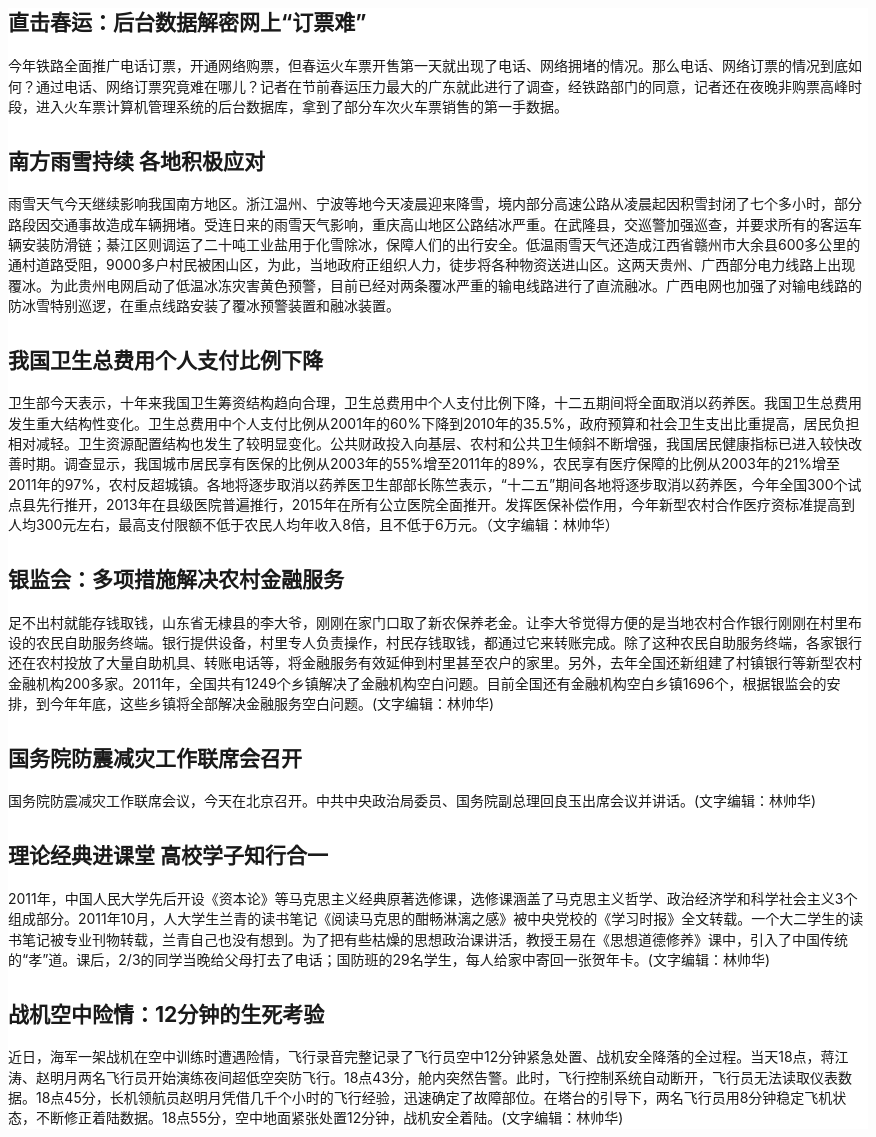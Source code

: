 
## 直击春运：后台数据解密网上“订票难”


今年铁路全面推广电话订票，开通网络购票，但春运火车票开售第一天就出现了电话、网络拥堵的情况。那么电话、网络订票的情况到底如何？通过电话、网络订票究竟难在哪儿？记者在节前春运压力最大的广东就此进行了调查，经铁路部门的同意，记者还在夜晚非购票高峰时段，进入火车票计算机管理系统的后台数据库，拿到了部分车次火车票销售的第一手数据。


## 南方雨雪持续 各地积极应对


雨雪天气今天继续影响我国南方地区。浙江温州、宁波等地今天凌晨迎来降雪，境内部分高速公路从凌晨起因积雪封闭了七个多小时，部分路段因交通事故造成车辆拥堵。受连日来的雨雪天气影响，重庆高山地区公路结冰严重。在武隆县，交巡警加强巡查，并要求所有的客运车辆安装防滑链；綦江区则调运了二十吨工业盐用于化雪除冰，保障人们的出行安全。低温雨雪天气还造成江西省赣州市大余县600多公里的通村道路受阻，9000多户村民被困山区，为此，当地政府正组织人力，徒步将各种物资送进山区。这两天贵州、广西部分电力线路上出现覆冰。为此贵州电网启动了低温冰冻灾害黄色预警，目前已经对两条覆冰严重的输电线路进行了直流融冰。广西电网也加强了对输电线路的防冰雪特别巡逻，在重点线路安装了覆冰预警装置和融冰装置。


## 我国卫生总费用个人支付比例下降


卫生部今天表示，十年来我国卫生筹资结构趋向合理，卫生总费用中个人支付比例下降，十二五期间将全面取消以药养医。我国卫生总费用发生重大结构性变化。卫生总费用中个人支付比例从2001年的60%下降到2010年的35.5%，政府预算和社会卫生支出比重提高，居民负担相对减轻。卫生资源配置结构也发生了较明显变化。公共财政投入向基层、农村和公共卫生倾斜不断增强，我国居民健康指标已进入较快改善时期。调查显示，我国城市居民享有医保的比例从2003年的55%增至2011年的89%，农民享有医疗保障的比例从2003年的21%增至2011年的97%，农村反超城镇。各地将逐步取消以药养医卫生部部长陈竺表示，“十二五”期间各地将逐步取消以药养医，今年全国300个试点县先行推开，2013年在县级医院普遍推行，2015年在所有公立医院全面推开。发挥医保补偿作用，今年新型农村合作医疗资标准提高到人均300元左右，最高支付限额不低于农民人均年收入8倍，且不低于6万元。（文字编辑：林帅华）


## 银监会：多项措施解决农村金融服务


足不出村就能存钱取钱，山东省无棣县的李大爷，刚刚在家门口取了新农保养老金。让李大爷觉得方便的是当地农村合作银行刚刚在村里布设的农民自助服务终端。银行提供设备，村里专人负责操作，村民存钱取钱，都通过它来转账完成。除了这种农民自助服务终端，各家银行还在农村投放了大量自助机具、转账电话等，将金融服务有效延伸到村里甚至农户的家里。另外，去年全国还新组建了村镇银行等新型农村金融机构200多家。2011年，全国共有1249个乡镇解决了金融机构空白问题。目前全国还有金融机构空白乡镇1696个，根据银监会的安排，到今年年底，这些乡镇将全部解决金融服务空白问题。(文字编辑：林帅华)


## 国务院防震减灾工作联席会召开


国务院防震减灾工作联席会议，今天在北京召开。中共中央政治局委员、国务院副总理回良玉出席会议并讲话。(文字编辑：林帅华)


## 理论经典进课堂 高校学子知行合一


2011年，中国人民大学先后开设《资本论》等马克思主义经典原著选修课，选修课涵盖了马克思主义哲学、政治经济学和科学社会主义3个组成部分。2011年10月，人大学生兰青的读书笔记《阅读马克思的酣畅淋漓之感》被中央党校的《学习时报》全文转载。一个大二学生的读书笔记被专业刊物转载，兰青自己也没有想到。为了把有些枯燥的思想政治课讲活，教授王易在《思想道德修养》课中，引入了中国传统的“孝”道。课后，2/3的同学当晚给父母打去了电话；国防班的29名学生，每人给家中寄回一张贺年卡。(文字编辑：林帅华)


## 战机空中险情：12分钟的生死考验


近日，海军一架战机在空中训练时遭遇险情，飞行录音完整记录了飞行员空中12分钟紧急处置、战机安全降落的全过程。当天18点，蒋江涛、赵明月两名飞行员开始演练夜间超低空突防飞行。18点43分，舱内突然告警。此时，飞行控制系统自动断开，飞行员无法读取仪表数据。18点45分，长机领航员赵明月凭借几千个小时的飞行经验，迅速确定了故障部位。在塔台的引导下，两名飞行员用8分钟稳定飞机状态，不断修正着陆数据。18点55分，空中地面紧张处置12分钟，战机安全着陆。(文字编辑：林帅华)
